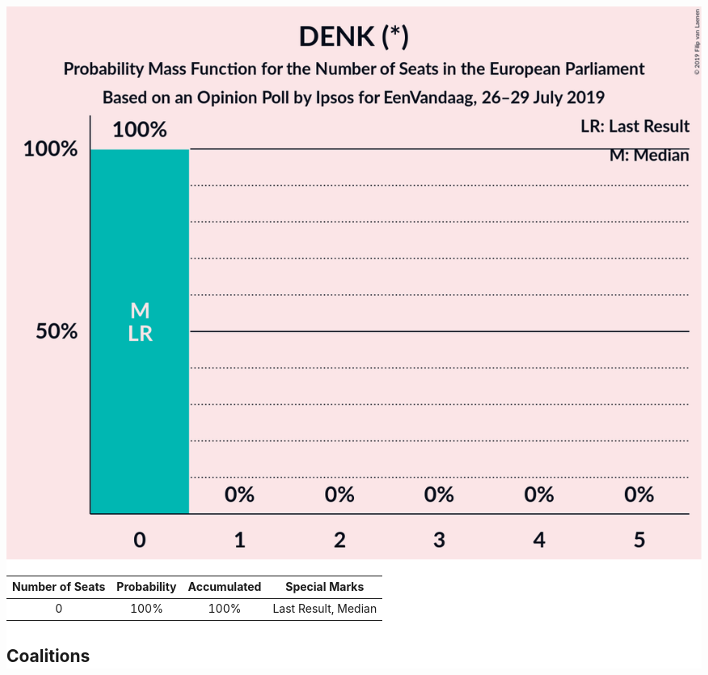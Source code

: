 ![Graph with seats probability mass function not yet produced](2019-07-29-Ipsos-seats-pmf-denk.png "Seats Probability Mass Function")

| Number of Seats | Probability | Accumulated | Special Marks |
|:---------------:|:-----------:|:-----------:|:-------------:|
| 0 | 100% | 100% | Last Result, Median |


## Coalitions
